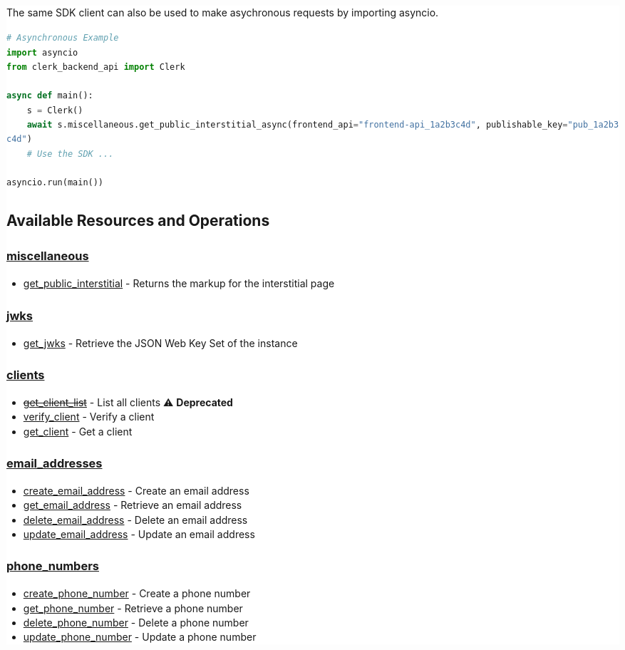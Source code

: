 The same SDK client can also be used to make asychronous requests by importing asyncio.
```python
# Asynchronous Example
import asyncio
from clerk_backend_api import Clerk

async def main():
    s = Clerk()
    await s.miscellaneous.get_public_interstitial_async(frontend_api="frontend-api_1a2b3c4d", publishable_key="pub_1a2b3c4d")
    # Use the SDK ...

asyncio.run(main())
```



## Available Resources and Operations

### [miscellaneous](docs/sdks/miscellaneous/README.md)

* [get_public_interstitial](docs/sdks/miscellaneous/README.md#get_public_interstitial) - Returns the markup for the interstitial page

### [jwks](docs/sdks/jwks/README.md)

* [get_jwks](docs/sdks/jwks/README.md#get_jwks) - Retrieve the JSON Web Key Set of the instance

### [clients](docs/sdks/clients/README.md)

* [~~get_client_list~~](docs/sdks/clients/README.md#get_client_list) - List all clients :warning: **Deprecated**
* [verify_client](docs/sdks/clients/README.md#verify_client) - Verify a client
* [get_client](docs/sdks/clients/README.md#get_client) - Get a client

### [email_addresses](docs/sdks/emailaddresses/README.md)

* [create_email_address](docs/sdks/emailaddresses/README.md#create_email_address) - Create an email address
* [get_email_address](docs/sdks/emailaddresses/README.md#get_email_address) - Retrieve an email address
* [delete_email_address](docs/sdks/emailaddresses/README.md#delete_email_address) - Delete an email address
* [update_email_address](docs/sdks/emailaddresses/README.md#update_email_address) - Update an email address

### [phone_numbers](docs/sdks/phonenumbers/README.md)

* [create_phone_number](docs/sdks/phonenumbers/README.md#create_phone_number) - Create a phone number
* [get_phone_number](docs/sdks/phonenumbers/README.md#get_phone_number) - Retrieve a phone number
* [delete_phone_number](docs/sdks/phonenumbers/README.md#delete_phone_number) - Delete a phone number
* [update_phone_number](docs/sdks/phonenumbers/README.md#update_phone_number) - Update a phone number
